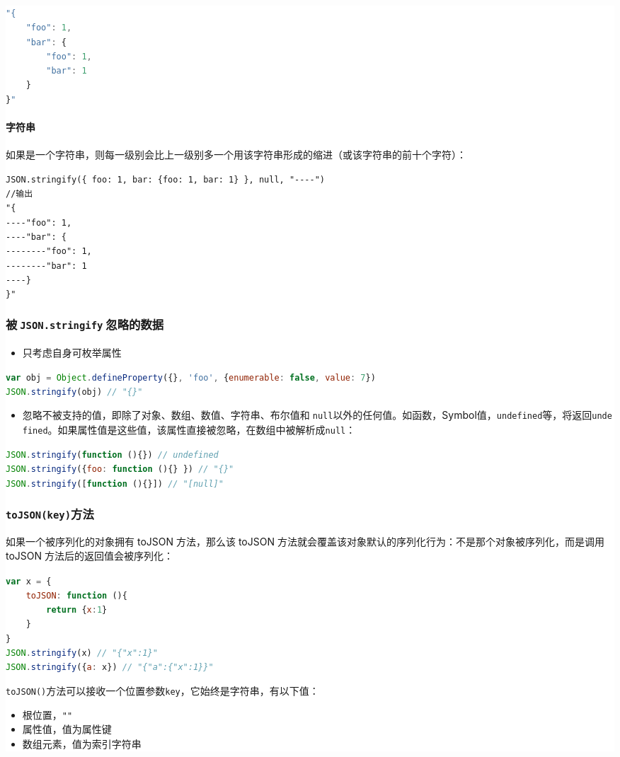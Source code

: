 ```js
"{
    "foo": 1,
    "bar": {
        "foo": 1,
        "bar": 1
    }
}"
```
#### 字符串
如果是一个字符串，则每一级别会比上一级别多一个用该字符串形成的缩进（或该字符串的前十个字符）：

```
JSON.stringify({ foo: 1, bar: {foo: 1, bar: 1} }, null, "----")
//输出
"{
----"foo": 1,
----"bar": {
--------"foo": 1,
--------"bar": 1
----}
}"
```
### 被 `JSON.stringify` 忽略的数据
- 只考虑自身可枚举属性
```js
var obj = Object.defineProperty({}, 'foo', {enumerable: false, value: 7})
JSON.stringify(obj) // "{}"
```
- 忽略不被支持的值，即除了对象、数组、数值、字符串、布尔值和 `null`以外的任何值。如函数，Symbol值，`undefined`等，将返回`undefined`。如果属性值是这些值，该属性直接被忽略，在数组中被解析成`null`：
```js
JSON.stringify(function (){}) // undefined
JSON.stringify({foo: function (){} }) // "{}"
JSON.stringify([function (){}]) // "[null]"
```
### `toJSON(key)`方法
如果一个被序列化的对象拥有 toJSON 方法，那么该 toJSON 方法就会覆盖该对象默认的序列化行为：不是那个对象被序列化，而是调用 toJSON 方法后的返回值会被序列化：

```js
var x = {
    toJSON: function (){
        return {x:1}
    }
}
JSON.stringify(x) // "{"x":1}"
JSON.stringify({a: x}) // "{"a":{"x":1}}"
```
`toJSON()`方法可以接收一个位置参数`key`，它始终是字符串，有以下值：
- 根位置，`""`
- 属性值，值为属性键
- 数组元素，值为索引字符串
